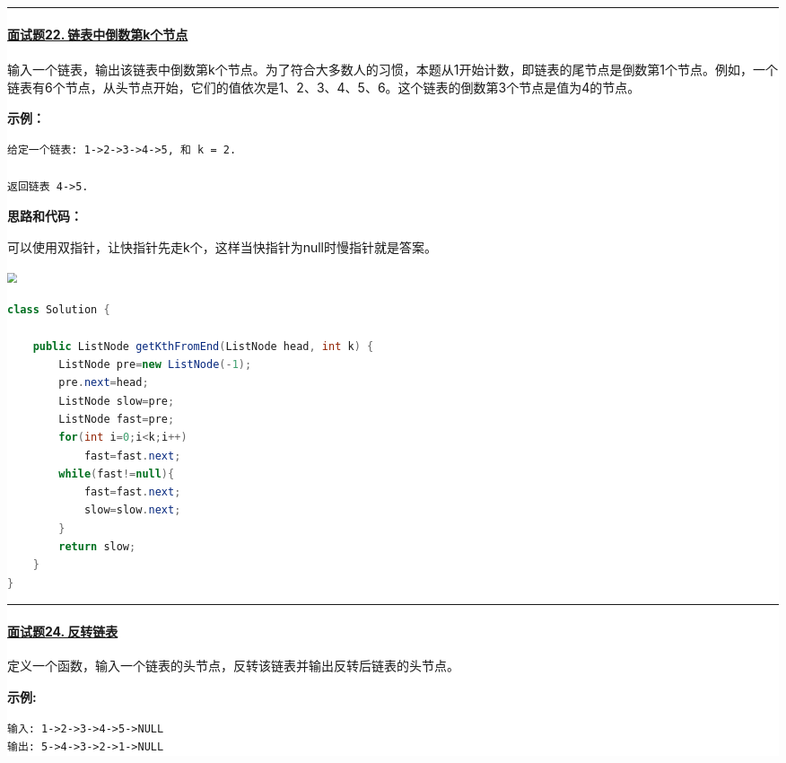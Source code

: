 ```java
```

---

#### [面试题22. 链表中倒数第k个节点](https://leetcode-cn.com/problems/lian-biao-zhong-dao-shu-di-kge-jie-dian-lcof/)

输入一个链表，输出该链表中倒数第k个节点。为了符合大多数人的习惯，本题从1开始计数，即链表的尾节点是倒数第1个节点。例如，一个链表有6个节点，从头节点开始，它们的值依次是1、2、3、4、5、6。这个链表的倒数第3个节点是值为4的节点。

**示例：**

```
给定一个链表: 1->2->3->4->5, 和 k = 2.

返回链表 4->5.
```

**思路和代码：**

可以使用双指针，让快指针先走k个，这样当快指针为null时慢指针就是答案。

<img src="https://img-blog.csdnimg.cn/2020051014371136.png?x-oss-process=image/watermark,type_ZmFuZ3poZW5naGVpdGk,shadow_10,text_aHR0cHM6Ly9ibG9nLmNzZG4ubmV0L3FxXzQxMTEyMjM4,size_16,color_FFFFFF,t_70" style="zoom:67%;" />

```java
class Solution {

    public ListNode getKthFromEnd(ListNode head, int k) {
        ListNode pre=new ListNode(-1);
        pre.next=head;
        ListNode slow=pre;
        ListNode fast=pre;
        for(int i=0;i<k;i++)
            fast=fast.next;
        while(fast!=null){
            fast=fast.next;
            slow=slow.next;
        }
        return slow;
    }
}
```

---

#### [面试题24. 反转链表](https://leetcode-cn.com/problems/fan-zhuan-lian-biao-lcof/)

定义一个函数，输入一个链表的头节点，反转该链表并输出反转后链表的头节点。

**示例:**

```
输入: 1->2->3->4->5->NULL
输出: 5->4->3->2->1->NULL
```

